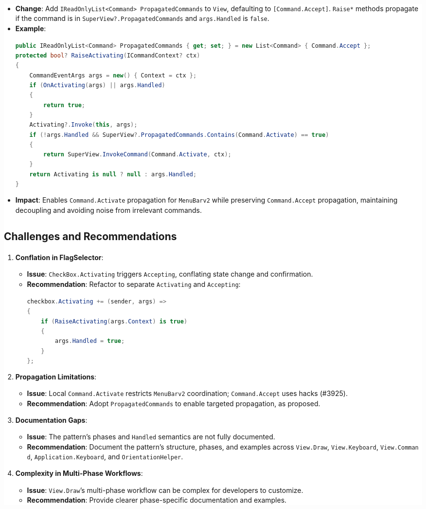 - **Change**: Add `IReadOnlyList<Command> PropagatedCommands` to `View`, defaulting to `[Command.Accept]`. `Raise*` methods propagate if the command is in `SuperView?.PropagatedCommands` and `args.Handled` is `false`.
- **Example**:
  ```csharp
  public IReadOnlyList<Command> PropagatedCommands { get; set; } = new List<Command> { Command.Accept };
  protected bool? RaiseActivating(ICommandContext? ctx)
  {
      CommandEventArgs args = new() { Context = ctx };
      if (OnActivating(args) || args.Handled)
      {
          return true;
      }
      Activating?.Invoke(this, args);
      if (!args.Handled && SuperView?.PropagatedCommands.Contains(Command.Activate) == true)
      {
          return SuperView.InvokeCommand(Command.Activate, ctx);
      }
      return Activating is null ? null : args.Handled;
  }
  ```
- **Impact**: Enables `Command.Activate` propagation for `MenuBarv2` while preserving `Command.Accept` propagation, maintaining decoupling and avoiding noise from irrelevant commands.

## Challenges and Recommendations

1. **Conflation in FlagSelector**:
   - **Issue**: `CheckBox.Activating` triggers `Accepting`, conflating state change and confirmation.
   - **Recommendation**: Refactor to separate `Activating` and `Accepting`:
     ```csharp
     checkbox.Activating += (sender, args) =>
     {
         if (RaiseActivating(args.Context) is true)
         {
             args.Handled = true;
         }
     };
     ```

2. **Propagation Limitations**:
   - **Issue**: Local `Command.Activate` restricts `MenuBarv2` coordination; `Command.Accept` uses hacks (#3925).
   - **Recommendation**: Adopt `PropagatedCommands` to enable targeted propagation, as proposed.

3. **Documentation Gaps**:
   - **Issue**: The pattern’s phases and `Handled` semantics are not fully documented.
   - **Recommendation**: Document the pattern’s structure, phases, and examples across `View.Draw`, `View.Keyboard`, `View.Command`, `Application.Keyboard`, and `OrientationHelper`.

4. **Complexity in Multi-Phase Workflows**:
   - **Issue**: `View.Draw`’s multi-phase workflow can be complex for developers to customize.
   - **Recommendation**: Provide clearer phase-specific documentation and examples.
